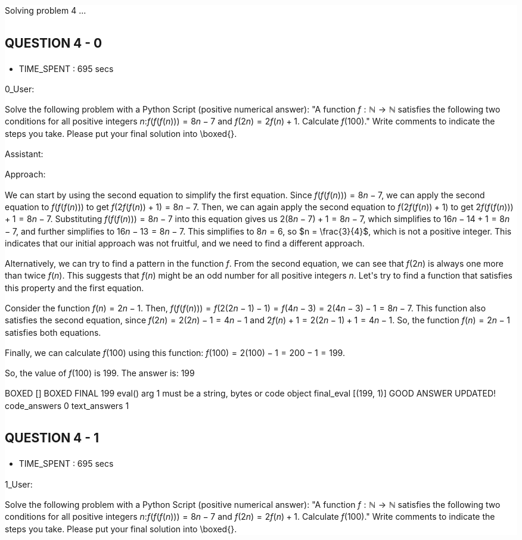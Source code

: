 Solving problem 4 ...



## QUESTION 4 - 0 
- TIME_SPENT : 695 secs

0_User:

Solve the following problem with a Python Script (positive numerical answer):
"A function $f: \mathbb N \to \mathbb N$ satisfies the following two conditions for all positive integers $n$:$f(f(f(n)))=8n-7$ and $f(2n)=2f(n)+1$. Calculate $f(100)$."
Write comments to indicate the steps you take. Please put your final solution into \boxed{}.

Assistant:

Approach:


We can start by using the second equation to simplify the first equation. Since $f(f(f(n)))=8n-7$, we can apply the second equation to $f(f(f(n)))$ to get $f(2f(f(n)) + 1) = 8n - 7$. Then, we can again apply the second equation to $f(2f(f(n)) + 1)$ to get $2f(f(f(n))) + 1 = 8n - 7$. Substituting $f(f(f(n))) = 8n - 7$ into this equation gives us $2(8n - 7) + 1 = 8n - 7$, which simplifies to $16n - 14 + 1 = 8n - 7$, and further simplifies to $16n - 13 = 8n - 7$. This simplifies to $8n = 6$, so $n = \frac{3}{4}$, which is not a positive integer. This indicates that our initial approach was not fruitful, and we need to find a different approach.

Alternatively, we can try to find a pattern in the function $f$. From the second equation, we can see that $f(2n)$ is always one more than twice $f(n)$. This suggests that $f(n)$ might be an odd number for all positive integers $n$. Let's try to find a function that satisfies this property and the first equation.

Consider the function $f(n) = 2n - 1$. Then, $f(f(f(n))) = f(2(2n - 1) - 1) = f(4n - 3) = 2(4n - 3) - 1 = 8n - 7$. This function also satisfies the second equation, since $f(2n) = 2(2n) - 1 = 4n - 1$ and $2f(n) + 1 = 2(2n - 1) + 1 = 4n - 1$. So, the function $f(n) = 2n - 1$ satisfies both equations.

Finally, we can calculate $f(100)$ using this function: $f(100) = 2(100) - 1 = 200 - 1 = 199$.

So, the value of $f(100)$ is 199. The answer is: $199$

BOXED []
BOXED FINAL 199
eval() arg 1 must be a string, bytes or code object final_eval
[(199, 1)]
GOOD ANSWER UPDATED!
code_answers 0 text_answers 1



## QUESTION 4 - 1 
- TIME_SPENT : 695 secs

1_User:

Solve the following problem with a Python Script (positive numerical answer):
"A function $f: \mathbb N \to \mathbb N$ satisfies the following two conditions for all positive integers $n$:$f(f(f(n)))=8n-7$ and $f(2n)=2f(n)+1$. Calculate $f(100)$."
Write comments to indicate the steps you take. Please put your final solution into \boxed{}.
